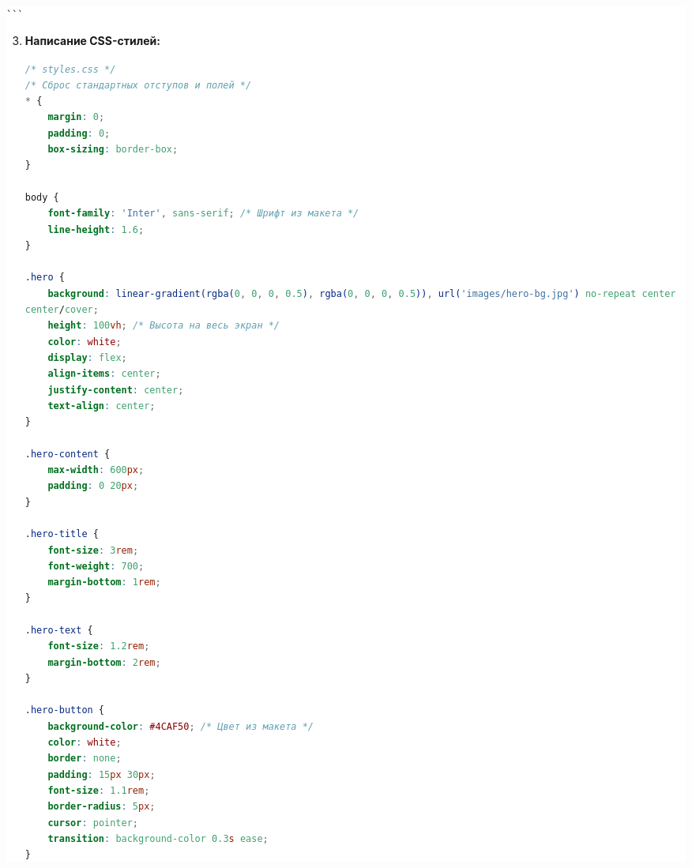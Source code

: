     ```
3.  **Написание CSS-стилей:**
    ```css
    /* styles.css */
    /* Сброс стандартных отступов и полей */
    * {
        margin: 0;
        padding: 0;
        box-sizing: border-box;
    }

    body {
        font-family: 'Inter', sans-serif; /* Шрифт из макета */
        line-height: 1.6;
    }

    .hero {
        background: linear-gradient(rgba(0, 0, 0, 0.5), rgba(0, 0, 0, 0.5)), url('images/hero-bg.jpg') no-repeat center center/cover;
        height: 100vh; /* Высота на весь экран */
        color: white;
        display: flex;
        align-items: center;
        justify-content: center;
        text-align: center;
    }

    .hero-content {
        max-width: 600px;
        padding: 0 20px;
    }

    .hero-title {
        font-size: 3rem;
        font-weight: 700;
        margin-bottom: 1rem;
    }

    .hero-text {
        font-size: 1.2rem;
        margin-bottom: 2rem;
    }

    .hero-button {
        background-color: #4CAF50; /* Цвет из макета */
        color: white;
        border: none;
        padding: 15px 30px;
        font-size: 1.1rem;
        border-radius: 5px;
        cursor: pointer;
        transition: background-color 0.3s ease;
    }
